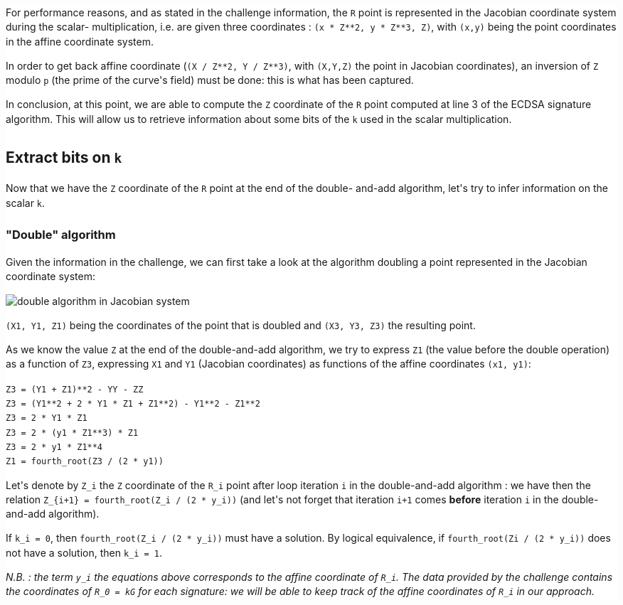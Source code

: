 For performance reasons, and as stated in the challenge information, the `R`
point is represented in the Jacobian coordinate system during the scalar-
multiplication, i.e. are given three coordinates : `(x * Z**2, y * Z**3, Z)`,
with `(x,y)` being the point coordinates in the affine coordinate system.

In order to get back affine coordinate (`(X / Z**2, Y / Z**3)`, with `(X,Y,Z)`
the point in Jacobian coordinates), an inversion of `Z` modulo `p` (the prime
of the curve's field) must be done: this is what has been captured.

In conclusion, at this point, we are able to compute the `Z` coordinate of the
`R` point computed at line 3 of the ECDSA signature algorithm. This will allow
us to retrieve information about some bits of the `k` used in the scalar
multiplication.

## Extract bits on `k`

Now that we have the `Z` coordinate of the `R` point at the end of the double-
and-add algorithm, let's try to infer information on the scalar `k`.

### "Double" algorithm

Given the information in the challenge, we can first take a look at the
algorithm doubling a point represented in the Jacobian coordinate system:

![](./imgs/alg4.png "double algorithm in Jacobian system")

`(X1, Y1, Z1)` being the coordinates of the point that is doubled and `(X3,
Y3, Z3)` the resulting point.

As we know the value `Z` at the end of the double-and-add algorithm, we try to
express `Z1` (the value before the double operation) as a function of `Z3`,
expressing `X1` and `Y1` (Jacobian coordinates) as functions of the affine
coordinates `(x1, y1)`:  
```  
Z3 = (Y1 + Z1)**2 - YY - ZZ  
Z3 = (Y1**2 + 2 * Y1 * Z1 + Z1**2) - Y1**2 - Z1**2  
Z3 = 2 * Y1 * Z1  
Z3 = 2 * (y1 * Z1**3) * Z1  
Z3 = 2 * y1 * Z1**4  
Z1 = fourth_root(Z3 / (2 * y1))  
```

Let's denote by `Z_i` the `Z` coordinate of the `R_i` point after loop
iteration `i` in the double-and-add algorithm : we have then the relation
`Z_{i+1} = fourth_root(Z_i / (2 * y_i))` (and let's not forget that iteration
`i+1` comes **before** iteration `i` in the double-and-add algorithm).

If `k_i = 0`, then `fourth_root(Z_i / (2 * y_i))` must have a solution. By
logical equivalence, if `fourth_root(Zi / (2 * y_i))` does not have a
solution, then `k_i = 1`.

*N.B. : the term `y_i` the equations above corresponds to the affine coordinate of `R_i`. The data provided by the challenge contains the coordinates of `R_0 = kG` for each signature: we will be able to keep track of the affine coordinates of `R_i` in our approach.*
